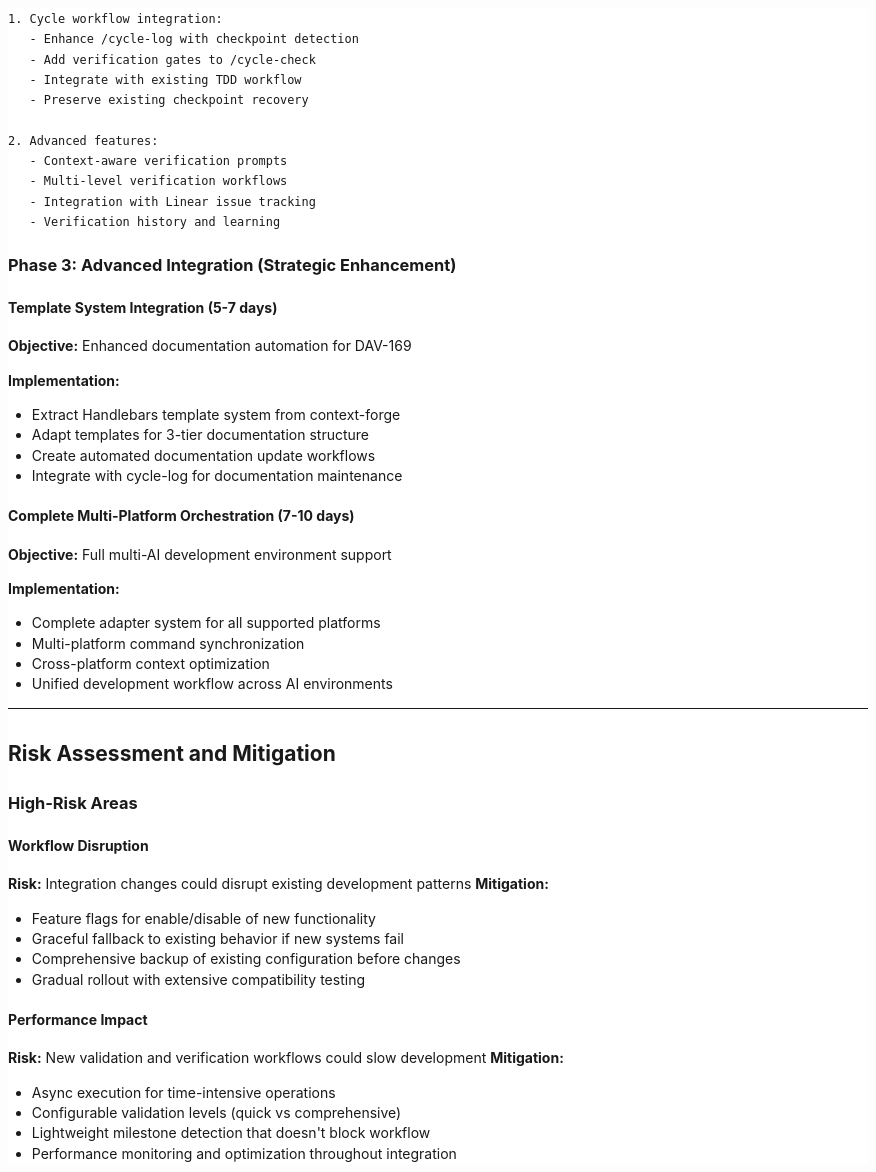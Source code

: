 ```bash
1. Cycle workflow integration:
   - Enhance /cycle-log with checkpoint detection
   - Add verification gates to /cycle-check
   - Integrate with existing TDD workflow
   - Preserve existing checkpoint recovery

2. Advanced features:
   - Context-aware verification prompts
   - Multi-level verification workflows
   - Integration with Linear issue tracking
   - Verification history and learning
```

### Phase 3: Advanced Integration (Strategic Enhancement)

#### **Template System Integration** (5-7 days)
**Objective:** Enhanced documentation automation for DAV-169

**Implementation:**
- Extract Handlebars template system from context-forge
- Adapt templates for 3-tier documentation structure
- Create automated documentation update workflows
- Integrate with cycle-log for documentation maintenance

#### **Complete Multi-Platform Orchestration** (7-10 days)
**Objective:** Full multi-AI development environment support

**Implementation:**
- Complete adapter system for all supported platforms
- Multi-platform command synchronization
- Cross-platform context optimization
- Unified development workflow across AI environments

---

## Risk Assessment and Mitigation

### High-Risk Areas

#### **Workflow Disruption**
**Risk:** Integration changes could disrupt existing development patterns
**Mitigation:**
- Feature flags for enable/disable of new functionality
- Graceful fallback to existing behavior if new systems fail
- Comprehensive backup of existing configuration before changes
- Gradual rollout with extensive compatibility testing

#### **Performance Impact**
**Risk:** New validation and verification workflows could slow development
**Mitigation:**
- Async execution for time-intensive operations
- Configurable validation levels (quick vs comprehensive)
- Lightweight milestone detection that doesn't block workflow
- Performance monitoring and optimization throughout integration
